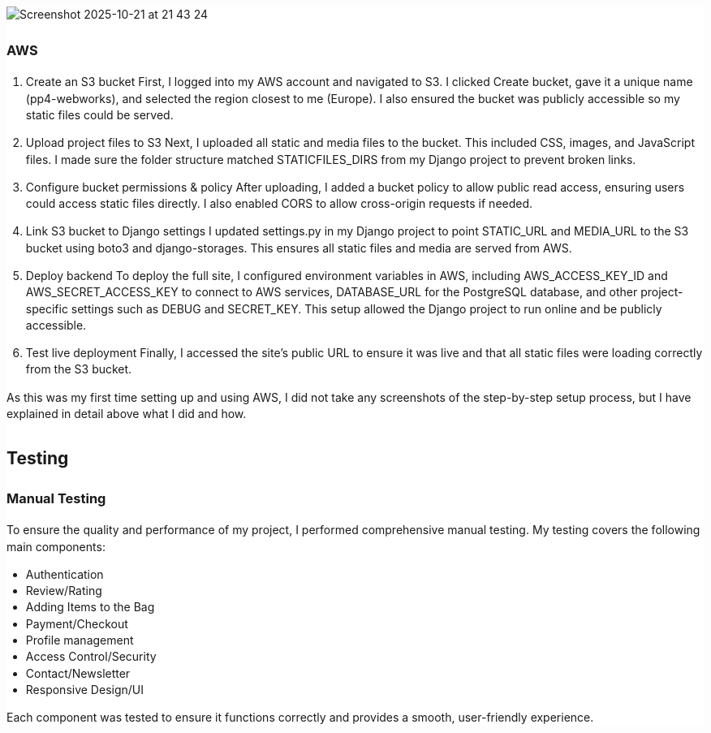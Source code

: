 <img width="1259" height="186" alt="Screenshot 2025-10-21 at 21 43 24" src="https://github.com/user-attachments/assets/11a8aee2-36aa-4fe9-bf75-65b01d3483e1" />


### AWS

1. Create an S3 bucket
First, I logged into my AWS account and navigated to S3. I clicked Create bucket, gave it a unique name (pp4-webworks), and selected the region closest to me (Europe). I also ensured the bucket was publicly accessible so my static files could be served.

2. Upload project files to S3
Next, I uploaded all static and media files to the bucket. This included CSS, images, and JavaScript files. I made sure the folder structure matched STATICFILES_DIRS from my Django project to prevent broken links.

3. Configure bucket permissions & policy
After uploading, I added a bucket policy to allow public read access, ensuring users could access static files directly. I also enabled CORS to allow cross-origin requests if needed.

4. Link S3 bucket to Django settings
I updated settings.py in my Django project to point STATIC_URL and MEDIA_URL to the S3 bucket using boto3 and django-storages. This ensures all static files and media are served from AWS.

5. Deploy backend
To deploy the full site, I configured environment variables in AWS, including AWS_ACCESS_KEY_ID and AWS_SECRET_ACCESS_KEY to connect to AWS services, DATABASE_URL for the PostgreSQL database, and other project-specific settings such as DEBUG and SECRET_KEY. This setup allowed the Django project to run online and be publicly accessible.

6. Test live deployment
Finally, I accessed the site’s public URL to ensure it was live and that all static files were loading correctly from the S3 bucket.

As this was my first time setting up and using AWS, I did not take any screenshots of the step-by-step setup process, but I have explained in detail above what I did and how.

## Testing

### Manual Testing

To ensure the quality and performance of my project, I performed comprehensive manual testing. My testing covers the following main components:  
* Authentication
* Review/Rating
* Adding Items to the Bag
* Payment/Checkout
* Profile management
* Access Control/Security
* Contact/Newsletter
* Responsive Design/UI

Each component was tested to ensure it functions correctly and provides a smooth, user-friendly experience.
